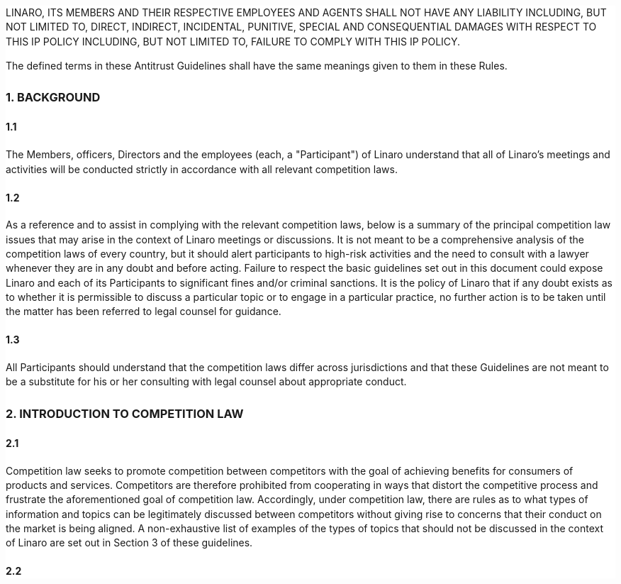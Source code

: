LINARO, ITS MEMBERS AND THEIR RESPECTIVE EMPLOYEES AND AGENTS
SHALL NOT HAVE ANY LIABILITY INCLUDING, BUT NOT LIMITED TO, DIRECT,
INDIRECT, INCIDENTAL, PUNITIVE, SPECIAL AND CONSEQUENTIAL DAMAGES
WITH RESPECT TO THIS IP POLICY INCLUDING, BUT NOT LIMITED TO, FAILURE
TO COMPLY WITH THIS IP POLICY.

</div>

<div role="tabpanel" class="tab-pane tab-pane-legal" id="antitrust_guidelines" markdown="1">

The defined terms in these Antitrust Guidelines shall have the same meanings given to them in
these Rules.

### 1. BACKGROUND

#### 1.1

The Members, officers, Directors and the employees (each, a "Participant") of Linaro
understand that all of Linaro’s meetings and activities will be conducted strictly in
accordance with all relevant competition laws.

#### 1.2

As a reference and to assist in complying with the relevant competition laws, below is a
summary of the principal competition law issues that may arise in the context of Linaro
meetings or discussions. It is not meant to be a comprehensive analysis of the
competition laws of every country, but it should alert participants to high-risk activities and
the need to consult with a lawyer whenever they are in any doubt and before acting.
Failure to respect the basic guidelines set out in this document could expose Linaro and
each of its Participants to significant fines and/or criminal sanctions. It is the policy of
Linaro that if any doubt exists as to whether it is permissible to discuss a particular topic
or to engage in a particular practice, no further action is to be taken until the matter has
been referred to legal counsel for guidance.

#### 1.3

All Participants should understand that the competition laws differ across jurisdictions and
that these Guidelines are not meant to be a substitute for his or her consulting with legal
counsel about appropriate conduct.

### 2. INTRODUCTION TO COMPETITION LAW

#### 2.1

Competition law seeks to promote competition between competitors with the goal of
achieving benefits for consumers of products and services. Competitors are therefore
prohibited from cooperating in ways that distort the competitive process and frustrate the
aforementioned goal of competition law. Accordingly, under competition law, there are
rules as to what types of information and topics can be legitimately discussed between
competitors without giving rise to concerns that their conduct on the market is being
aligned. A non-exhaustive list of examples of the types of topics that should not be
discussed in the context of Linaro are set out in Section 3 of these guidelines.

#### 2.2
